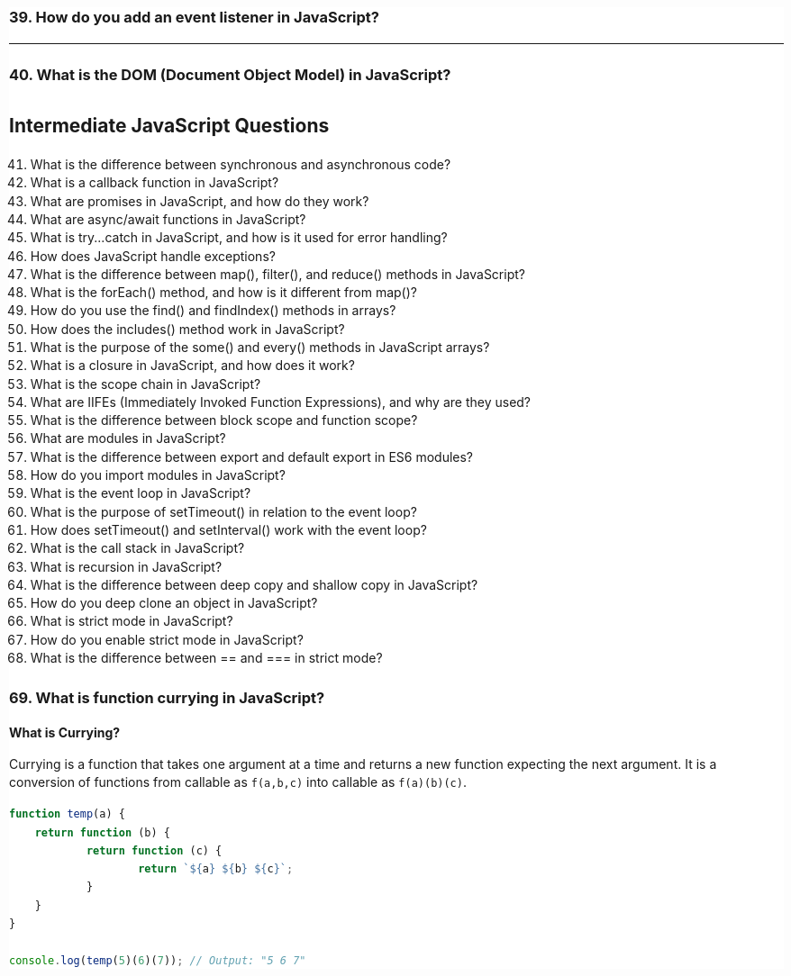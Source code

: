 ### 39. How do you add an event listener in JavaScript?

---

### 40. What is the DOM (Document Object Model) in JavaScript?

## Intermediate JavaScript Questions

41. What is the difference between synchronous and asynchronous code?
42. What is a callback function in JavaScript?
43. What are promises in JavaScript, and how do they work?
44. What are async/await functions in JavaScript?
45. What is try...catch in JavaScript, and how is it used for error handling?
46. How does JavaScript handle exceptions?
47. What is the difference between map(), filter(), and reduce() methods in JavaScript?
48. What is the forEach() method, and how is it different from map()?
49. How do you use the find() and findIndex() methods in arrays?
50. How does the includes() method work in JavaScript?
51. What is the purpose of the some() and every() methods in JavaScript arrays?
52. What is a closure in JavaScript, and how does it work?
53. What is the scope chain in JavaScript?
54. What are IIFEs (Immediately Invoked Function Expressions), and why are they used?
55. What is the difference between block scope and function scope?
56. What are modules in JavaScript?
57. What is the difference between export and default export in ES6 modules?
58. How do you import modules in JavaScript?
59. What is the event loop in JavaScript?
60. What is the purpose of setTimeout() in relation to the event loop?
61. How does setTimeout() and setInterval() work with the event loop?
62. What is the call stack in JavaScript?
63. What is recursion in JavaScript?
64. What is the difference between deep copy and shallow copy in JavaScript?
65. How do you deep clone an object in JavaScript?
66. What is strict mode in JavaScript?
67. How do you enable strict mode in JavaScript?
68. What is the difference between == and === in strict mode?
### 69. What is function currying in JavaScript?

**What is Currying?**

Currying is a function that takes one argument at a time and returns a new function expecting the next argument. It is a conversion of functions from callable as `f(a,b,c)` into callable as `f(a)(b)(c)`.

```js
function temp(a) {
	return function (b) {
			return function (c) {
					return `${a} ${b} ${c}`;
			}
	}
} 

console.log(temp(5)(6)(7)); // Output: "5 6 7"
```
